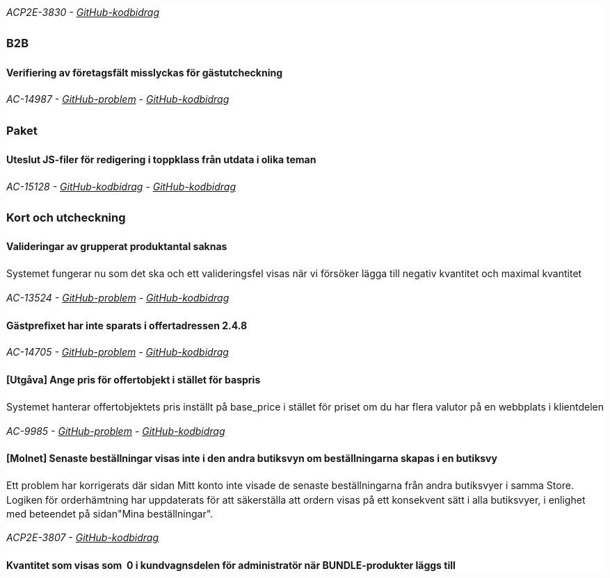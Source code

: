 _ACP2E-3830 - [GitHub-kodbidrag](https://github.com/magento/magento2/commit/7accebfa)_

### B2B

#### Verifiering av företagsfält misslyckas för gästutcheckning

_AC-14987 - [GitHub-problem](https://github.com/magento/magento2/issues/40011) - [GitHub-kodbidrag](https://github.com/magento/magento2/commit/f1adb44e)_

### Paket

#### Uteslut JS-filer för redigering i toppklass från utdata i olika teman

_AC-15128 - [GitHub-kodbidrag](https://github.com/magento/magento2/commit/43648891) - [GitHub-kodbidrag](https://github.com/magento/magento2/commit/2bc584af)_

### Kort och utcheckning

#### Valideringar av grupperat produktantal saknas

Systemet fungerar nu som det ska och ett valideringsfel visas när vi försöker lägga till negativ kvantitet och maximal kvantitet

_AC-13524 - [GitHub-problem](https://github.com/magento/magento2/issues/39479) - [GitHub-kodbidrag](https://github.com/magento/magento2/pull/39480)_

#### Gästprefixet har inte sparats i offertadressen 2.4.8

_AC-14705 - [GitHub-problem](https://github.com/magento/magento2/issues/39915) - [GitHub-kodbidrag](https://github.com/magento/magento2/commit/f1adb44e)_

#### [Utgåva] Ange pris för offertobjekt i stället för baspris

Systemet hanterar offertobjektets pris inställt på base_price i stället för priset om du har flera valutor på en webbplats i klientdelen

_AC-9985 - [GitHub-problem](https://github.com/magento/magento2/issues/38094) - [GitHub-kodbidrag](https://github.com/magento/magento2/pull/36878)_

#### [Molnet] Senaste beställningar visas inte i den andra butiksvyn om beställningarna skapas i en butiksvy

Ett problem har korrigerats där sidan Mitt konto inte visade de senaste beställningarna från andra butiksvyer i samma Store. Logiken för orderhämtning har uppdaterats för att säkerställa att ordern visas på ett konsekvent sätt i alla butiksvyer, i enlighet med beteendet på sidan&quot;Mina beställningar&quot;.

_ACP2E-3807 - [GitHub-kodbidrag](https://github.com/magento/magento2/commit/a20a6ff2)_

#### Kvantitet som visas som  0 i kundvagnsdelen för administratör när BUNDLE-produkter läggs till  
